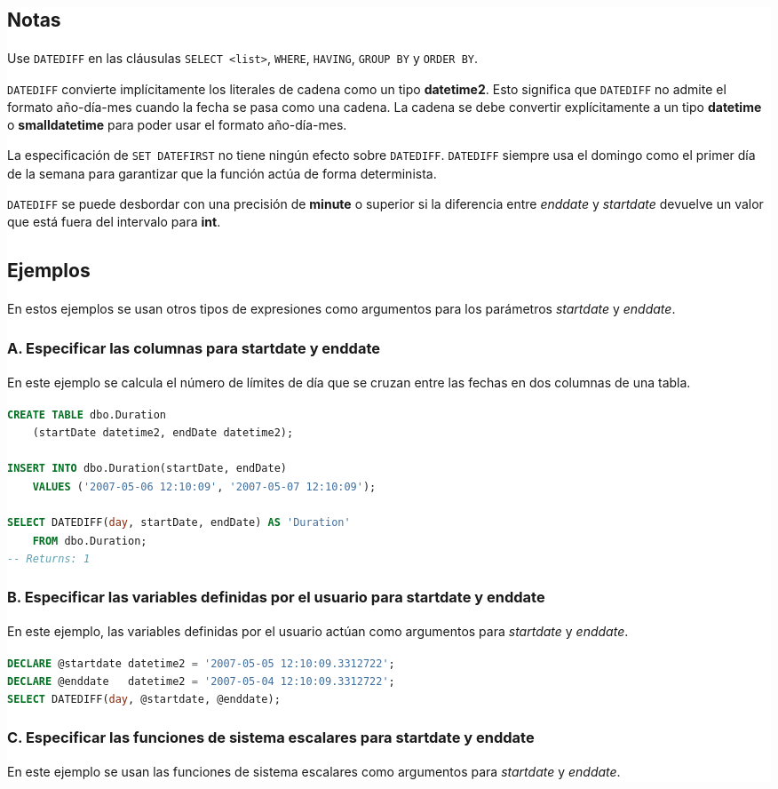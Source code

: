 ## <a name="remarks"></a>Notas  
Use `DATEDIFF` en las cláusulas `SELECT <list>`, `WHERE`, `HAVING`, `GROUP BY` y `ORDER BY`.
  
`DATEDIFF` convierte implícitamente los literales de cadena como un tipo **datetime2**. Esto significa que `DATEDIFF` no admite el formato año-día-mes cuando la fecha se pasa como una cadena. La cadena se debe convertir explícitamente a un tipo **datetime** o **smalldatetime** para poder usar el formato año-día-mes.
  
La especificación de `SET DATEFIRST` no tiene ningún efecto sobre `DATEDIFF`. `DATEDIFF` siempre usa el domingo como el primer día de la semana para garantizar que la función actúa de forma determinista.

`DATEDIFF` se puede desbordar con una precisión de **minute** o superior si la diferencia entre *enddate* y *startdate* devuelve un valor que está fuera del intervalo para **int**.
  
## <a name="examples"></a>Ejemplos  
En estos ejemplos se usan otros tipos de expresiones como argumentos para los parámetros *startdate* y *enddate*.
  
### <a name="a-specifying-columns-for-startdate-and-enddate"></a>A. Especificar las columnas para startdate y enddate  
En este ejemplo se calcula el número de límites de día que se cruzan entre las fechas en dos columnas de una tabla.
  
```sql
CREATE TABLE dbo.Duration  
    (startDate datetime2, endDate datetime2);  
    
INSERT INTO dbo.Duration(startDate, endDate)  
    VALUES ('2007-05-06 12:10:09', '2007-05-07 12:10:09');  
    
SELECT DATEDIFF(day, startDate, endDate) AS 'Duration'  
    FROM dbo.Duration;  
-- Returns: 1  
```  
  
### <a name="b-specifying-user-defined-variables-for-startdate-and-enddate"></a>B. Especificar las variables definidas por el usuario para startdate y enddate  
En este ejemplo, las variables definidas por el usuario actúan como argumentos para *startdate* y *enddate*.
  
```sql
DECLARE @startdate datetime2 = '2007-05-05 12:10:09.3312722';  
DECLARE @enddate   datetime2 = '2007-05-04 12:10:09.3312722';   
SELECT DATEDIFF(day, @startdate, @enddate);  
```  
  
### <a name="c-specifying-scalar-system-functions-for-startdate-and-enddate"></a>C. Especificar las funciones de sistema escalares para startdate y enddate  
En este ejemplo se usan las funciones de sistema escalares como argumentos para *startdate* y *enddate*.
  